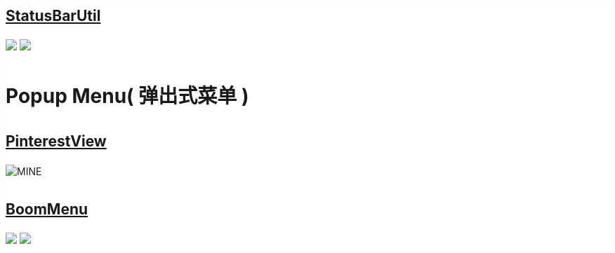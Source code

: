 ## [StatusBarUtil](https://github.com/laobie/StatusBarUtil)

![](https://github.com/laobie/StatusBarUtil/raw/master/img/set_color.png) ![](https://github.com/laobie/StatusBarUtil/raw/master/img/set_color.png)

# Popup Menu( 弹出式菜单 )

## [PinterestView](https://github.com/brucetoo/PinterestView)

![MINE](https://github.com/brucetoo/PinterestView/raw/master/mine1.gif)

## [BoomMenu](https://github.com/Nightonke/BoomMenu)

![](https://github.com/Nightonke/BoomMenu/raw/master/Pictures/show_circle.gif?raw=true) ![](https://github.com/Nightonke/BoomMenu/raw/master/Pictures/show_ham.gif?raw=true)

[1]: https://developer.android.com/reference/android/support/v7/widget/Toolbar.html
[2]: http://developer.android.com/reference/android/support/design/widget/AppBarLayout.html
[3]: http://material-design.storage.googleapis.com/publish/material_v_4/material_ext_publish/0Bx4BSt6jniD7RTFrbmpoWjRrY00/layout_structure_appbar_structure1.png
[4]: http://ww2.sinaimg.cn/large/610dc034gw1eslfqhnn1lg208w08whdt.gif
[5]: http://developer.android.com/reference/android/support/design/widget/CollapsingToolbarLayout.html
[6]: http://www.it165.net/uploadfile/files/2014/0410/20140410172125138.gif
[7]: https://github.com/allan1st/JellyRefreshLayout
[8]: https://github.com/allan1st/JellyRefreshLayout/raw/master/images/preview.gif
[1]: https://developer.android.com/training/implementing-navigation/nav-drawer.html
[2]: https://github.com/mikepenz/MaterialDrawer
[3]: https://raw.githubusercontent.com/mikepenz/MaterialDrawer/master/DEV/screenshots/screenshot1_small.png

